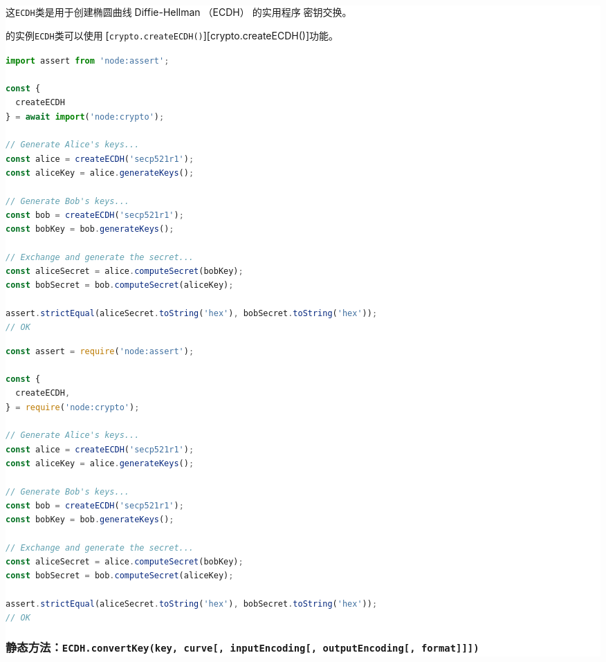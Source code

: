 

这`ECDH`类是用于创建椭圆曲线 Diffie-Hellman （ECDH） 的实用程序
密钥交换。

的实例`ECDH`类可以使用
[`crypto.createECDH()`][crypto.createECDH()]功能。

```mjs
import assert from 'node:assert';

const {
  createECDH
} = await import('node:crypto');

// Generate Alice's keys...
const alice = createECDH('secp521r1');
const aliceKey = alice.generateKeys();

// Generate Bob's keys...
const bob = createECDH('secp521r1');
const bobKey = bob.generateKeys();

// Exchange and generate the secret...
const aliceSecret = alice.computeSecret(bobKey);
const bobSecret = bob.computeSecret(aliceKey);

assert.strictEqual(aliceSecret.toString('hex'), bobSecret.toString('hex'));
// OK
```

```cjs
const assert = require('node:assert');

const {
  createECDH,
} = require('node:crypto');

// Generate Alice's keys...
const alice = createECDH('secp521r1');
const aliceKey = alice.generateKeys();

// Generate Bob's keys...
const bob = createECDH('secp521r1');
const bobKey = bob.generateKeys();

// Exchange and generate the secret...
const aliceSecret = alice.computeSecret(bobKey);
const bobSecret = bob.computeSecret(aliceKey);

assert.strictEqual(aliceSecret.toString('hex'), bobSecret.toString('hex'));
// OK
```

### 静态方法：`ECDH.convertKey(key, curve[, inputEncoding[, outputEncoding[, format]]])`
